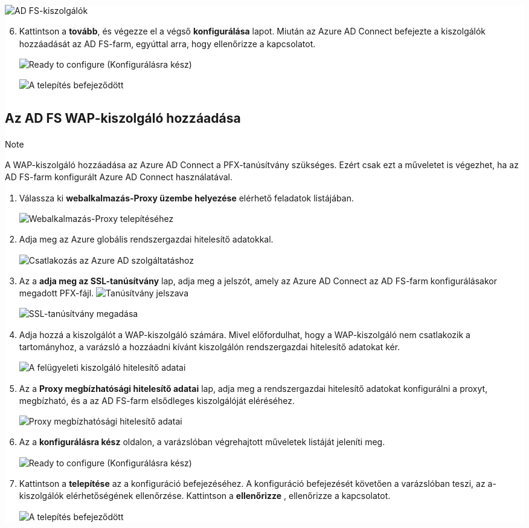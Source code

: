    ![AD FS-kiszolgálók](media/active-directory-aadconnect-federation-management/AddNewADFSServer6.PNG)

6. Kattintson a **tovább**, és végezze el a végső **konfigurálása** lapot. Miután az Azure AD Connect befejezte a kiszolgálók hozzáadását az AD FS-farm, egyúttal arra, hogy ellenőrizze a kapcsolatot.

   ![Ready to configure (Konfigurálásra kész)](media/active-directory-aadconnect-federation-management/AddNewADFSServer7.PNG)

    ![A telepítés befejeződött](media/active-directory-aadconnect-federation-management/AddNewADFSServer8.PNG)

## <a name="addwapserver"></a>Az AD FS WAP-kiszolgáló hozzáadása 

> [!NOTE]
> A WAP-kiszolgáló hozzáadása az Azure AD Connect a PFX-tanúsítvány szükséges. Ezért csak ezt a műveletet is végezhet, ha az AD FS-farm konfigurált Azure AD Connect használatával.

1. Válassza ki **webalkalmazás-Proxy üzembe helyezése** elérhető feladatok listájában.

   ![Webalkalmazás-Proxy telepítéséhez](media/active-directory-aadconnect-federation-management/WapServer1.PNG)

2. Adja meg az Azure globális rendszergazdai hitelesítő adatokkal.

   ![Csatlakozás az Azure AD szolgáltatáshoz](media/active-directory-aadconnect-federation-management/wapserver2.PNG)

3. Az a **adja meg az SSL-tanúsítvány** lap, adja meg a jelszót, amely az Azure AD Connect az AD FS-farm konfigurálásakor megadott PFX-fájl.
   ![Tanúsítvány jelszava](media/active-directory-aadconnect-federation-management/WapServer3.PNG)

    ![SSL-tanúsítvány megadása](media/active-directory-aadconnect-federation-management/WapServer4.PNG)

4. Adja hozzá a kiszolgálót a WAP-kiszolgáló számára. Mivel előfordulhat, hogy a WAP-kiszolgáló nem csatlakozik a tartományhoz, a varázsló a hozzáadni kívánt kiszolgálón rendszergazdai hitelesítő adatokat kér.

   ![A felügyeleti kiszolgáló hitelesítő adatai](media/active-directory-aadconnect-federation-management/WapServer5.PNG)

5. Az a **Proxy megbízhatósági hitelesítő adatai** lap, adja meg a rendszergazdai hitelesítő adatokat konfigurálni a proxyt, megbízható, és a az AD FS-farm elsődleges kiszolgálóját eléréséhez.

   ![Proxy megbízhatósági hitelesítő adatai](media/active-directory-aadconnect-federation-management/WapServer6.PNG)

6. Az a **konfigurálásra kész** oldalon, a varázslóban végrehajtott műveletek listáját jeleníti meg.

   ![Ready to configure (Konfigurálásra kész)](media/active-directory-aadconnect-federation-management/WapServer7.PNG)

7. Kattintson a **telepítése** az a konfiguráció befejezéséhez. A konfiguráció befejezését követően a varázslóban teszi, az a-kiszolgálók elérhetőségének ellenőrzése. Kattintson a **ellenőrizze** , ellenőrizze a kapcsolatot.

   ![A telepítés befejeződött](media/active-directory-aadconnect-federation-management/WapServer8.PNG)
